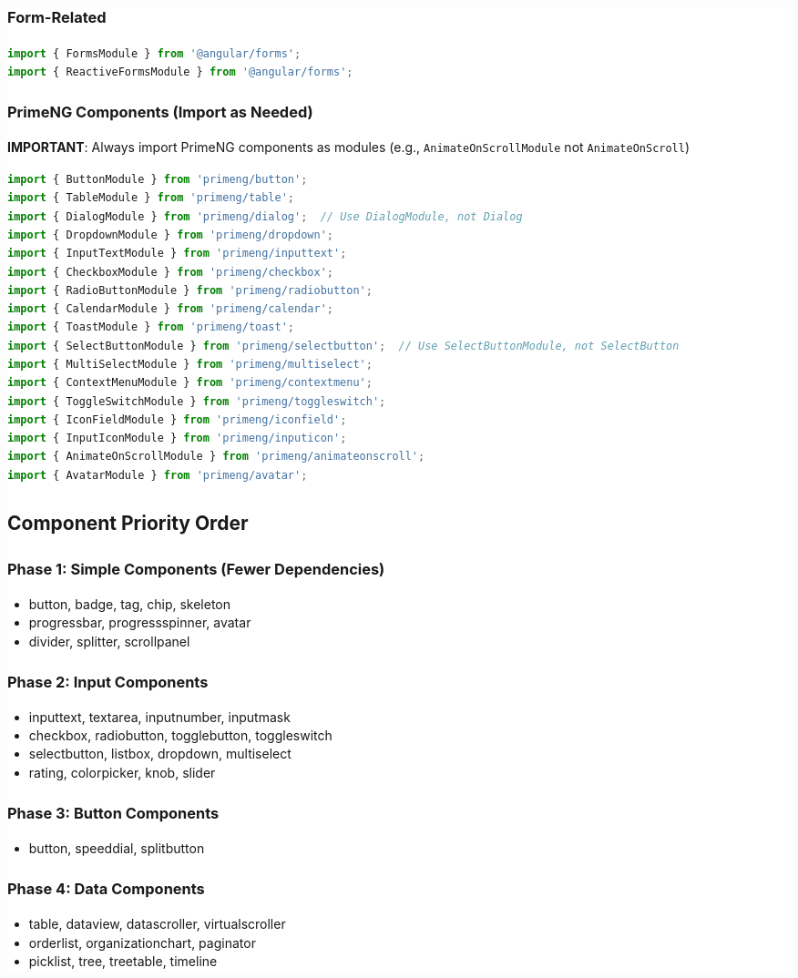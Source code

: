 ### Form-Related
```typescript
import { FormsModule } from '@angular/forms';
import { ReactiveFormsModule } from '@angular/forms';
```

### PrimeNG Components (Import as Needed)
**IMPORTANT**: Always import PrimeNG components as modules (e.g., `AnimateOnScrollModule` not `AnimateOnScroll`)

```typescript
import { ButtonModule } from 'primeng/button';
import { TableModule } from 'primeng/table';
import { DialogModule } from 'primeng/dialog';  // Use DialogModule, not Dialog
import { DropdownModule } from 'primeng/dropdown';
import { InputTextModule } from 'primeng/inputtext';
import { CheckboxModule } from 'primeng/checkbox';
import { RadioButtonModule } from 'primeng/radiobutton';
import { CalendarModule } from 'primeng/calendar';
import { ToastModule } from 'primeng/toast';
import { SelectButtonModule } from 'primeng/selectbutton';  // Use SelectButtonModule, not SelectButton
import { MultiSelectModule } from 'primeng/multiselect';
import { ContextMenuModule } from 'primeng/contextmenu';
import { ToggleSwitchModule } from 'primeng/toggleswitch';
import { IconFieldModule } from 'primeng/iconfield';
import { InputIconModule } from 'primeng/inputicon';
import { AnimateOnScrollModule } from 'primeng/animateonscroll';
import { AvatarModule } from 'primeng/avatar';
```

## Component Priority Order

### Phase 1: Simple Components (Fewer Dependencies)
- button, badge, tag, chip, skeleton
- progressbar, progressspinner, avatar
- divider, splitter, scrollpanel

### Phase 2: Input Components
- inputtext, textarea, inputnumber, inputmask
- checkbox, radiobutton, togglebutton, toggleswitch
- selectbutton, listbox, dropdown, multiselect
- rating, colorpicker, knob, slider

### Phase 3: Button Components
- button, speeddial, splitbutton

### Phase 4: Data Components
- table, dataview, datascroller, virtualscroller
- orderlist, organizationchart, paginator
- picklist, tree, treetable, timeline
